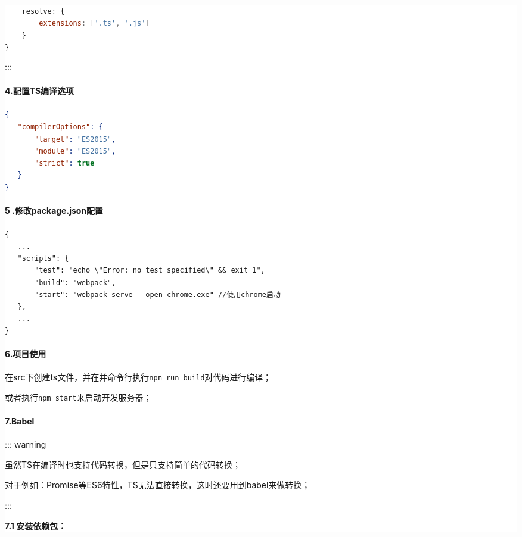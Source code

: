  ```js
     resolve: {
         extensions: ['.ts', '.js']
     }
 }
 ```

:::

####  4.配置TS编译选项

```json
{
   "compilerOptions": {
       "target": "ES2015",
       "module": "ES2015",
       "strict": true
   }
}

```

#### 5 .修改package.json配置

```tsx {6}
{
   ...
   "scripts": {
       "test": "echo \"Error: no test specified\" && exit 1",
       "build": "webpack",
       "start": "webpack serve --open chrome.exe" //使用chrome启动
   },
   ...
}

```





#### 6.项目使用

在src下创建ts文件，并在并命令行执行`npm run build`对代码进行编译；

或者执行`npm start`来启动开发服务器；

#### 7.Babel

::: warning

虽然TS在编译时也支持代码转换，但是只支持简单的代码转换；

对于例如：Promise等ES6特性，TS无法直接转换，这时还要用到babel来做转换；

:::

**7.1 安装依赖包：**
